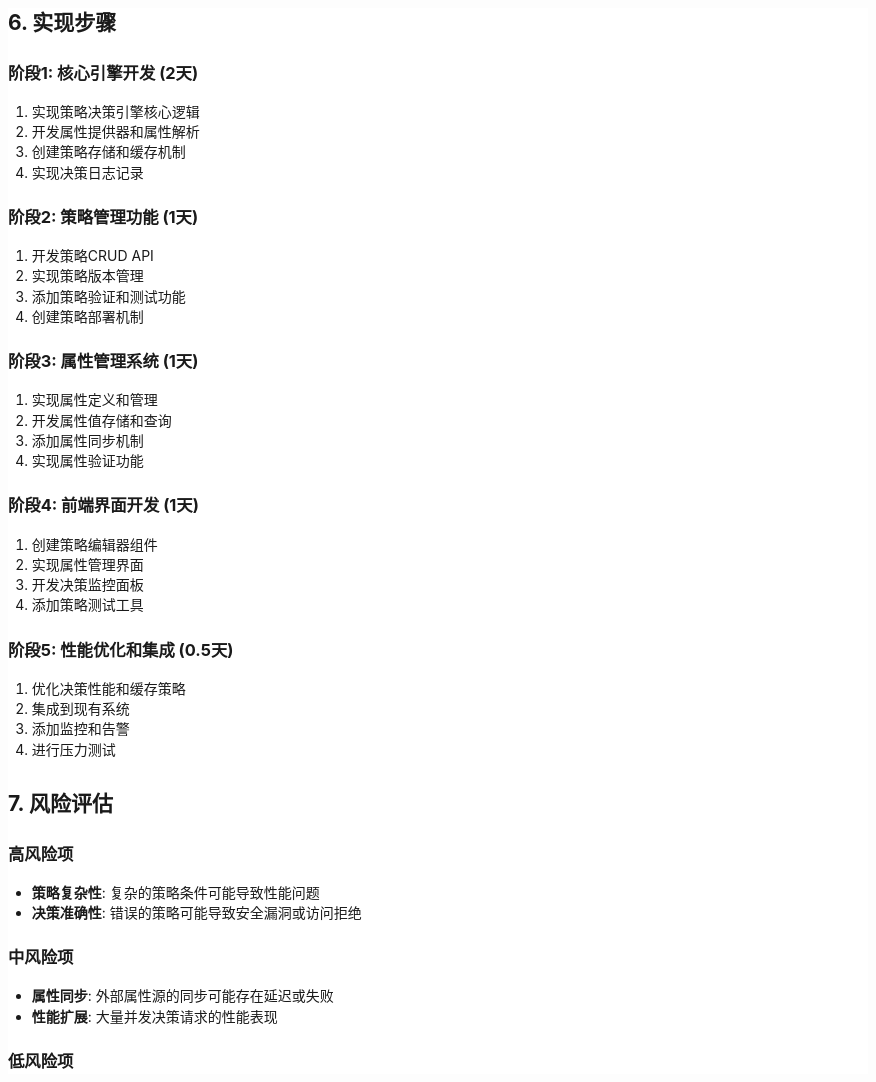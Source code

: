 ## 6. 实现步骤

### 阶段1: 核心引擎开发 (2天)

1. 实现策略决策引擎核心逻辑
2. 开发属性提供器和属性解析
3. 创建策略存储和缓存机制
4. 实现决策日志记录

### 阶段2: 策略管理功能 (1天)

1. 开发策略CRUD API
2. 实现策略版本管理
3. 添加策略验证和测试功能
4. 创建策略部署机制

### 阶段3: 属性管理系统 (1天)

1. 实现属性定义和管理
2. 开发属性值存储和查询
3. 添加属性同步机制
4. 实现属性验证功能

### 阶段4: 前端界面开发 (1天)

1. 创建策略编辑器组件
2. 实现属性管理界面
3. 开发决策监控面板
4. 添加策略测试工具

### 阶段5: 性能优化和集成 (0.5天)

1. 优化决策性能和缓存策略
2. 集成到现有系统
3. 添加监控和告警
4. 进行压力测试

## 7. 风险评估

### 高风险项

- **策略复杂性**: 复杂的策略条件可能导致性能问题
- **决策准确性**: 错误的策略可能导致安全漏洞或访问拒绝

### 中风险项

- **属性同步**: 外部属性源的同步可能存在延迟或失败
- **性能扩展**: 大量并发决策请求的性能表现

### 低风险项

